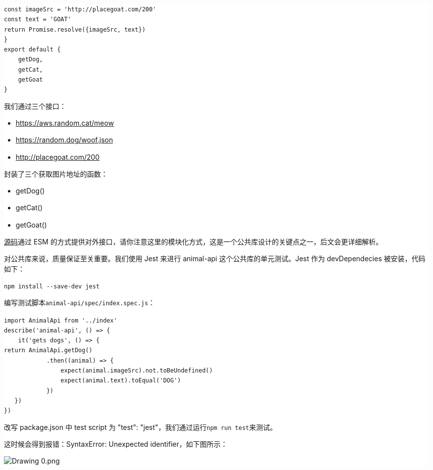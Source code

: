 ```
const imageSrc = 'http://placegoat.com/200'
const text = 'GOAT'
return Promise.resolve({imageSrc, text})
}
export default {
    getDog,
    getCat,
    getGoat
}
```

我们通过三个接口：

-   https://aws.random.cat/meow
    
-   https://random.dog/woof.json
    
-   http://placegoat.com/200
    

封装了三个获取图片地址的函数：

-   getDog()
    
-   getCat()
    
-   getGoat()
    

[源码](https://github.com/intricatecloud/reusable-js-demo)通过 ESM 的方式提供对外接口，请你注意这里的模块化方式，这是一个公共库设计的关键点之一，后文会更详细解析。

对公共库来说，质量保证至关重要。我们使用 Jest 来进行 animal-api 这个公共库的单元测试。Jest 作为 devDependecies 被安装，代码如下：

```
npm install --save-dev jest
```

编写测试脚本`animal-api/spec/index.spec.js`：

```
import AnimalApi from '../index'
describe('animal-api', () => {
    it('gets dogs', () => {
return AnimalApi.getDog()
            .then((animal) => {
                expect(animal.imageSrc).not.toBeUndefined()
                expect(animal.text).toEqual('DOG')
            })
   })
})
```

改写 package.json 中 test script 为 "test": "jest"，我们通过运行`npm run test`来测试。

这时候会得到报错：SyntaxError: Unexpected identifier，如下图所示：

![Drawing 0.png](https://s0.lgstatic.com/i/image/M00/8D/0B/Ciqc1F_4C52AbkzPAAJt3nzLhAo939.png)
